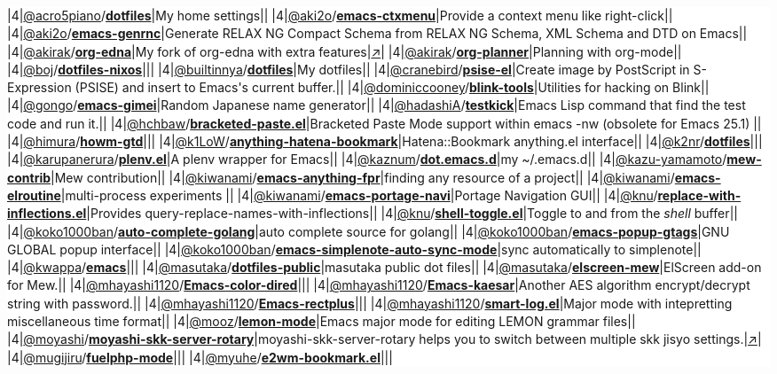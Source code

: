 |4|[@acro5piano](https://github.com/acro5piano)/[**dotfiles**](https://github.com/acro5piano/dotfiles)|My home settings||
|4|[@aki2o](https://github.com/aki2o)/[**emacs-ctxmenu**](https://github.com/aki2o/emacs-ctxmenu)|Provide a context menu like right-click||
|4|[@aki2o](https://github.com/aki2o)/[**emacs-genrnc**](https://github.com/aki2o/emacs-genrnc)|Generate RELAX NG Compact Schema from RELAX NG Schema, XML Schema and DTD on Emacs||
|4|[@akirak](https://github.com/akirak)/[**org-edna**](https://github.com/akirak/org-edna)|My fork of org-edna with extra features|[:arrow_upper_right:](https://savannah.nongnu.org/projects/org-edna-el/)|
|4|[@akirak](https://github.com/akirak)/[**org-planner**](https://github.com/akirak/org-planner)|Planning with org-mode||
|4|[@boj](https://github.com/boj)/[**dotfiles-nixos**](https://github.com/boj/dotfiles-nixos)|||
|4|[@builtinnya](https://github.com/builtinnya)/[**dotfiles**](https://github.com/builtinnya/dotfiles)|My dotfiles||
|4|[@cranebird](https://github.com/cranebird)/[**psise-el**](https://github.com/cranebird/psise-el)|Create image by PostScript in S-Expression (PSISE) and insert to Emacs's current buffer.||
|4|[@dominiccooney](https://github.com/dominiccooney)/[**blink-tools**](https://github.com/dominiccooney/blink-tools)|Utilities for hacking on Blink||
|4|[@gongo](https://github.com/gongo)/[**emacs-gimei**](https://github.com/gongo/emacs-gimei)|Random Japanese name generator||
|4|[@hadashiA](https://github.com/hadashiA)/[**testkick**](https://github.com/hadashiA/testkick)|Emacs Lisp command that find the test code and run it.||
|4|[@hchbaw](https://github.com/hchbaw)/[**bracketed-paste.el**](https://github.com/hchbaw/bracketed-paste.el)|Bracketed Paste Mode support within emacs -nw (obsolete for Emacs 25.1) ||
|4|[@himura](https://github.com/himura)/[**howm-gtd**](https://github.com/himura/howm-gtd)|||
|4|[@k1LoW](https://github.com/k1LoW)/[**anything-hatena-bookmark**](https://github.com/k1LoW/anything-hatena-bookmark)|Hatena::Bookmark anything.el interface||
|4|[@k2nr](https://github.com/k2nr)/[**dotfiles**](https://github.com/k2nr/dotfiles)|||
|4|[@karupanerura](https://github.com/karupanerura)/[**plenv.el**](https://github.com/karupanerura/plenv.el)|A plenv wrapper for Emacs||
|4|[@kaznum](https://github.com/kaznum)/[**dot.emacs.d**](https://github.com/kaznum/dot.emacs.d)|my ~/.emacs.d||
|4|[@kazu-yamamoto](https://github.com/kazu-yamamoto)/[**mew-contrib**](https://github.com/kazu-yamamoto/mew-contrib)|Mew contribution||
|4|[@kiwanami](https://github.com/kiwanami)/[**emacs-anything-fpr**](https://github.com/kiwanami/emacs-anything-fpr)|finding any resource of a project||
|4|[@kiwanami](https://github.com/kiwanami)/[**emacs-elroutine**](https://github.com/kiwanami/emacs-elroutine)|multi-process experiments ||
|4|[@kiwanami](https://github.com/kiwanami)/[**emacs-portage-navi**](https://github.com/kiwanami/emacs-portage-navi)|Portage Navigation GUI||
|4|[@knu](https://github.com/knu)/[**replace-with-inflections.el**](https://github.com/knu/replace-with-inflections.el)|Provides query-replace-names-with-inflections||
|4|[@knu](https://github.com/knu)/[**shell-toggle.el**](https://github.com/knu/shell-toggle.el)|Toggle to and from the *shell* buffer||
|4|[@koko1000ban](https://github.com/koko1000ban)/[**auto-complete-golang**](https://github.com/koko1000ban/auto-complete-golang)|auto complete source for golang||
|4|[@koko1000ban](https://github.com/koko1000ban)/[**emacs-popup-gtags**](https://github.com/koko1000ban/emacs-popup-gtags)|GNU GLOBAL popup interface||
|4|[@koko1000ban](https://github.com/koko1000ban)/[**emacs-simplenote-auto-sync-mode**](https://github.com/koko1000ban/emacs-simplenote-auto-sync-mode)|sync automatically to simplenote||
|4|[@kwappa](https://github.com/kwappa)/[**emacs**](https://github.com/kwappa/emacs)|||
|4|[@masutaka](https://github.com/masutaka)/[**dotfiles-public**](https://github.com/masutaka/dotfiles-public)|masutaka public dot files||
|4|[@masutaka](https://github.com/masutaka)/[**elscreen-mew**](https://github.com/masutaka/elscreen-mew)|ElScreen add-on for Mew.||
|4|[@mhayashi1120](https://github.com/mhayashi1120)/[**Emacs-color-dired**](https://github.com/mhayashi1120/Emacs-color-dired)|||
|4|[@mhayashi1120](https://github.com/mhayashi1120)/[**Emacs-kaesar**](https://github.com/mhayashi1120/Emacs-kaesar)|Another AES algorithm encrypt/decrypt string with password.||
|4|[@mhayashi1120](https://github.com/mhayashi1120)/[**Emacs-rectplus**](https://github.com/mhayashi1120/Emacs-rectplus)|||
|4|[@mhayashi1120](https://github.com/mhayashi1120)/[**smart-log.el**](https://github.com/mhayashi1120/smart-log.el)|Major mode with intepretting miscellaneous time format||
|4|[@mooz](https://github.com/mooz)/[**lemon-mode**](https://github.com/mooz/lemon-mode)|Emacs major mode for editing LEMON grammar files||
|4|[@moyashi](https://github.com/moyashi)/[**moyashi-skk-server-rotary**](https://github.com/moyashi/moyashi-skk-server-rotary)|moyashi-skk-server-rotary helps you to switch between multiple skk jisyo settings.|[:arrow_upper_right:](http://moyashi.air-nifty.com/)|
|4|[@mugijiru](https://github.com/mugijiru)/[**fuelphp-mode**](https://github.com/mugijiru/fuelphp-mode)|||
|4|[@myuhe](https://github.com/myuhe)/[**e2wm-bookmark.el**](https://github.com/myuhe/e2wm-bookmark.el)|||